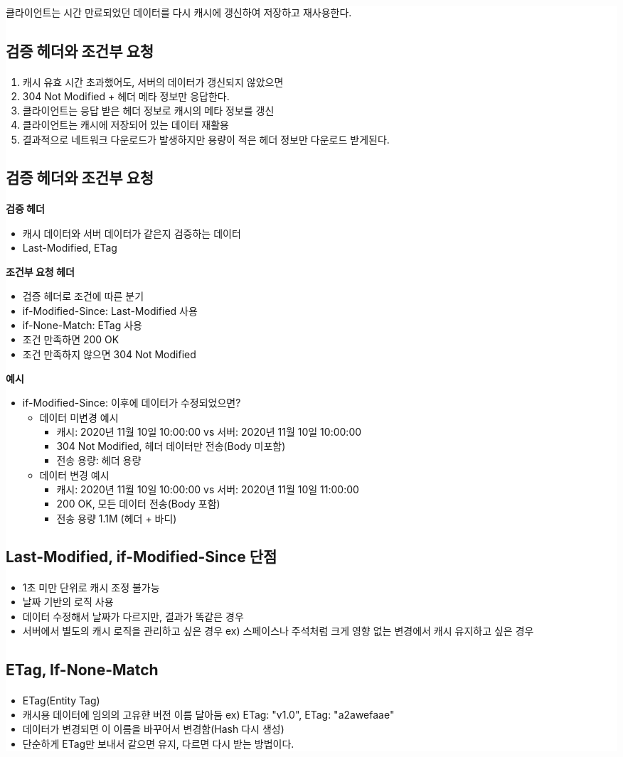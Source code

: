 클라이언트는 시간 만료되었던 데이터를 다시 캐시에 갱신하여 저장하고 재사용한다.

## 검증 헤더와 조건부 요청

1. 캐시 유효 시간 초과했어도, 서버의 데이터가 갱신되지 않았으면
2. 304 Not Modified + 헤더 메타 정보만 응답한다.
3. 클라이언트는 응답 받은 헤더 정보로 캐시의 메타 정보를 갱신
4. 클라이언트는 캐시에 저장되어 있는 데이터 재활용
5. 결과적으로 네트워크 다운로드가 발생하지만 용량이 적은 헤더 정보만 다운로드 받게된다.

## 검증 헤더와 조건부 요청

**검증 헤더**

- 캐시 데이터와 서버 데이터가 같은지 검증하는 데이터
- Last-Modified, ETag

**조건부 요청 헤더**

- 검증 헤더로 조건에 따른 분기
- if-Modified-Since: Last-Modified 사용
- if-None-Match: ETag 사용
- 조건 만족하면 200 OK
- 조건 만족하지 않으면 304 Not Modified

**예시**

- if-Modified-Since: 이후에 데이터가 수정되었으면?
  - 데이터 미변경 예시
    - 캐시: 2020년 11월 10일 10:00:00 vs 서버: 2020년 11월 10일 10:00:00
    - 304 Not Modified, 헤더 데이터만 전송(Body 미포함)
    - 전송 용량: 헤더 용량
  - 데이터 변경 예시
    - 캐시: 2020년 11월 10일 10:00:00 vs 서버: 2020년 11월 10일 11:00:00
    - 200 OK, 모든 데이터 전송(Body 포함)
    - 전송 용량 1.1M (헤더 + 바디)

## Last-Modified, if-Modified-Since 단점

- 1초 미만 단위로 캐시 조정 불가능
- 날짜 기반의 로직 사용
- 데이터 수정해서 날짜가 다르지만, 결과가 똑같은 경우
- 서버에서 별도의 캐시 로직을 관리하고 싶은 경우
  ex) 스페이스나 주석처럼 크게 영향 없는 변경에서 캐시 유지하고 싶은 경우

## ETag, If-None-Match

- ETag(Entity Tag)
- 캐시용 데이터에 임의의 고유햔 버전 이름 달아둠
  ex) ETag: "v1.0", ETag: "a2awefaae"
- 데이터가 변경되면 이 이름을 바꾸어서 변경함(Hash 다시 생성)
- 단순하게 ETag만 보내서 같으면 유지, 다르면 다시 받는 방법이다.
